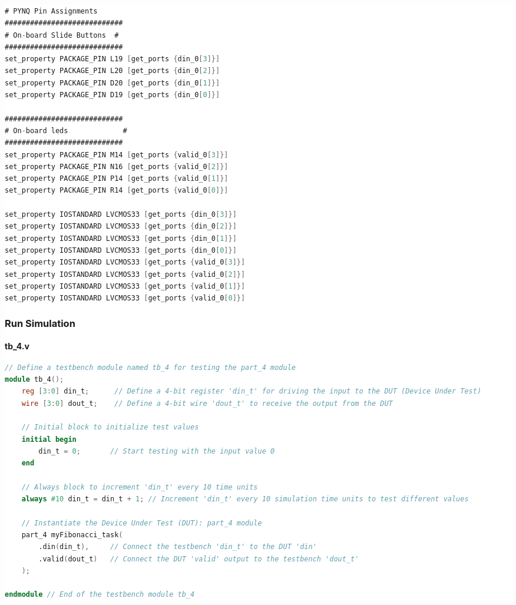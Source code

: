 ```verilog
# PYNQ Pin Assignments
############################
# On-board Slide Buttons  #
############################
set_property PACKAGE_PIN L19 [get_ports {din_0[3]}]
set_property PACKAGE_PIN L20 [get_ports {din_0[2]}]
set_property PACKAGE_PIN D20 [get_ports {din_0[1]}]
set_property PACKAGE_PIN D19 [get_ports {din_0[0]}]

############################
# On-board leds             #
############################
set_property PACKAGE_PIN M14 [get_ports {valid_0[3]}]
set_property PACKAGE_PIN N16 [get_ports {valid_0[2]}]
set_property PACKAGE_PIN P14 [get_ports {valid_0[1]}]
set_property PACKAGE_PIN R14 [get_ports {valid_0[0]}]

set_property IOSTANDARD LVCMOS33 [get_ports {din_0[3]}]
set_property IOSTANDARD LVCMOS33 [get_ports {din_0[2]}]
set_property IOSTANDARD LVCMOS33 [get_ports {din_0[1]}]
set_property IOSTANDARD LVCMOS33 [get_ports {din_0[0]}]
set_property IOSTANDARD LVCMOS33 [get_ports {valid_0[3]}]
set_property IOSTANDARD LVCMOS33 [get_ports {valid_0[2]}]
set_property IOSTANDARD LVCMOS33 [get_ports {valid_0[1]}]
set_property IOSTANDARD LVCMOS33 [get_ports {valid_0[0]}]

```



### Run Simulation

**tb_4.v**
``` verilog
// Define a testbench module named tb_4 for testing the part_4 module
module tb_4();
    reg [3:0] din_t;      // Define a 4-bit register 'din_t' for driving the input to the DUT (Device Under Test)
    wire [3:0] dout_t;    // Define a 4-bit wire 'dout_t' to receive the output from the DUT

    // Initial block to initialize test values
    initial begin
        din_t = 0;       // Start testing with the input value 0
    end

    // Always block to increment 'din_t' every 10 time units
    always #10 din_t = din_t + 1; // Increment 'din_t' every 10 simulation time units to test different values

    // Instantiate the Device Under Test (DUT): part_4 module
    part_4 myFibonacci_task(
        .din(din_t),     // Connect the testbench 'din_t' to the DUT 'din'
        .valid(dout_t)   // Connect the DUT 'valid' output to the testbench 'dout_t'
    );

endmodule // End of the testbench module tb_4

```
